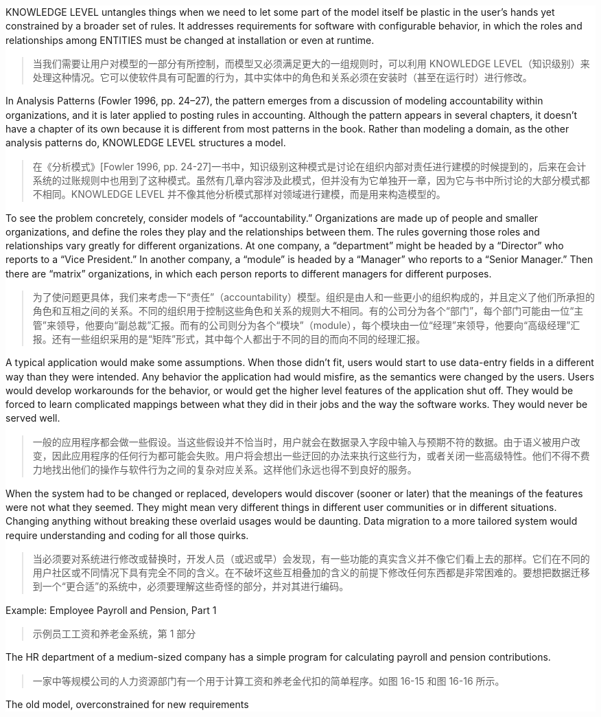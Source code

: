 KNOWLEDGE LEVEL untangles things when we need to let some part of the model itself be plastic in the user’s hands yet constrained by a broader set of rules. It addresses requirements for software with configurable behavior, in which the roles and relationships among ENTITIES must be changed at installation or even at runtime.

> 当我们需要让用户对模型的一部分有所控制，而模型又必须满足更大的一组规则时，可以利用 KNOWLEDGE LEVEL（知识级别）来处理这种情况。它可以使软件具有可配置的行为，其中实体中的角色和关系必须在安装时（甚至在运行时）进行修改。

In Analysis Patterns (Fowler 1996, pp. 24–27), the pattern emerges from a discussion of modeling accountability within organizations, and it is later applied to posting rules in accounting. Although the pattern appears in several chapters, it doesn’t have a chapter of its own because it is different from most patterns in the book. Rather than modeling a domain, as the other analysis patterns do, KNOWLEDGE LEVEL structures a model.

> 在《分析模式》[Fowler 1996, pp. 24-27]一书中，知识级别这种模式是讨论在组织内部对责任进行建模的时候提到的，后来在会计系统的过账规则中也用到了这种模式。虽然有几章内容涉及此模式，但并没有为它单独开一章，因为它与书中所讨论的大部分模式都不相同。KNOWLEDGE LEVEL 并不像其他分析模式那样对领域进行建模，而是用来构造模型的。

To see the problem concretely, consider models of “accountability.” Organizations are made up of people and smaller organizations, and define the roles they play and the relationships between them. The rules governing those roles and relationships vary greatly for different organizations. At one company, a “department” might be headed by a “Director” who reports to a “Vice President.” In another company, a “module” is headed by a “Manager” who reports to a “Senior Manager.” Then there are “matrix” organizations, in which each person reports to different managers for different purposes.

> 为了使问题更具体，我们来考虑一下“责任”（accountability）模型。组织是由人和一些更小的组织构成的，并且定义了他们所承担的角色和互相之间的关系。不同的组织用于控制这些角色和关系的规则大不相同。有的公司分为各个“部门”，每个部门可能由一位“主管”来领导，他要向“副总裁”汇报。而有的公司则分为各个“模块”（module），每个模块由一位“经理”来领导，他要向“高级经理”汇报。还有一些组织采用的是“矩阵”形式，其中每个人都出于不同的目的而向不同的经理汇报。

A typical application would make some assumptions. When those didn’t fit, users would start to use data-entry fields in a different way than they were intended. Any behavior the application had would misfire, as the semantics were changed by the users. Users would develop workarounds for the behavior, or would get the higher level features of the application shut off. They would be forced to learn complicated mappings between what they did in their jobs and the way the software works. They would never be served well.

> 一般的应用程序都会做一些假设。当这些假设并不恰当时，用户就会在数据录入字段中输入与预期不符的数据。由于语义被用户改变，因此应用程序的任何行为都可能会失败。用户将会想出一些迂回的办法来执行这些行为，或者关闭一些高级特性。他们不得不费力地找出他们的操作与软件行为之间的复杂对应关系。这样他们永远也得不到良好的服务。

When the system had to be changed or replaced, developers would discover (sooner or later) that the meanings of the features were not what they seemed. They might mean very different things in different user communities or in different situations. Changing anything without breaking these overlaid usages would be daunting. Data migration to a more tailored system would require understanding and coding for all those quirks.

> 当必须要对系统进行修改或替换时，开发人员（或迟或早）会发现，有一些功能的真实含义并不像它们看上去的那样。它们在不同的用户社区或不同情况下具有完全不同的含义。在不破坏这些互相叠加的含义的前提下修改任何东西都是非常困难的。要想把数据迁移到一个“更合适”的系统中，必须要理解这些奇怪的部分，并对其进行编码。

Example: Employee Payroll and Pension, Part 1

> 示例员工工资和养老金系统，第 1 部分

The HR department of a medium-sized company has a simple program for calculating payroll and pension contributions.

> 一家中等规模公司的人力资源部门有一个用于计算工资和养老金代扣的简单程序。如图 16-15 和图 16-16 所示。

<Figures figure="16-15">The old model, overconstrained for new requirements</Figures>
